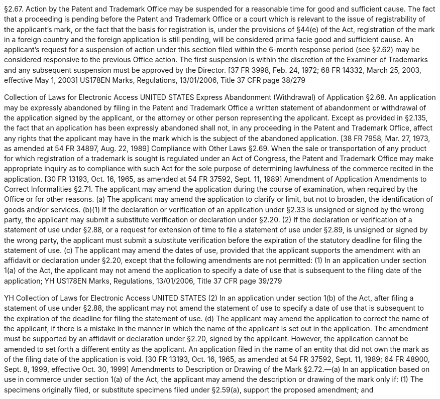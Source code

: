 §2.67. Action by the Patent and Trademark Office may be suspended for a reasonable time for good and sufficient cause. The fact that a proceeding is pending before the Patent and Trademark Office or a court which is relevant to the issue of registrability of the applicant’s mark, or the fact that the basis for registration is, under the provisions of §44(e) of the Act, registration of the mark in a foreign country and the foreign application is still pending, will be considered prima facie good and sufficient cause. An applicant’s request for a suspension of action under this section filed within the 6-month response period (see §2.62) may be considered responsive to the previous Office action. The first suspension is within the discretion of the Examiner of Trademarks and any subsequent suspension must be approved by the Director.
[37 FR 3998, Feb. 24, 1972; 68 FR 14332, March 25, 2003, effective May 1, 2003]
 US178EN Marks, Regulations, 13/01/2006, Title 37 CFR page 38/279

  Collection of Laws for Electronic Access UNITED STATES Express Abandonment (Withdrawal) of Application
§2.68. An application may be expressly abandoned by filing in the Patent and Trademark Office a written statement of abandonment or withdrawal of the application signed by the applicant, or the attorney or other person representing the applicant. Except as provided in §2.135, the fact that an application has been expressly abandoned shall not, in any proceeding in the Patent and Trademark Office, affect any rights that the applicant may have in the mark which is the subject of the abandoned application.
[38 FR 7958, Mar. 27, 1973, as amended at 54 FR 34897, Aug. 22, 1989]
Compliance with Other Laws
§2.69. When the sale or transportation of any product for which registration of a trademark is sought is regulated under an Act of Congress, the Patent and Trademark Office may make appropriate inquiry as to compliance with such Act for the sole purpose of determining lawfulness of the commerce recited in the application.
[30 FR 13193, Oct. 16, 1965, as amended at 54 FR 37592, Sept. 11, 1989]
Amendment of Application
Amendments to Correct Informalities
§2.71. The applicant may amend the application during the course of examination, when required by the Office or for other reasons.
(a) The applicant may amend the application to clarify or limit, but not to broaden, the identification of goods and/or services.
(b)(1) If the declaration or verification of an application under §2.33 is unsigned or signed by the wrong party, the applicant may submit a substitute verification or declaration under §2.20.
(2) If the declaration or verification of a statement of use under §2.88, or a request for extension of time to file a statement of use under §2.89, is unsigned or signed by the wrong party, the applicant must submit a substitute verification before the expiration of the statutory deadline for filing the statement of use.
(c) The applicant may amend the dates of use, provided that the applicant supports the amendment with an affidavit or declaration under §2.20, except that the following amendments are not permitted:
(1) In an application under section 1(a) of the Act, the applicant may not amend the application to specify a date of use that is subsequent to the filing date of the application;
YH
   US178EN Marks, Regulations, 13/01/2006, Title 37 CFR page 39/279

  YH
Collection of Laws for Electronic Access UNITED STATES
  (2) In an application under section 1(b) of the Act, after filing a statement of use under §2.88, the applicant may not amend the statement of use to specify a date of use that is subsequent to the expiration of the deadline for filing the statement of use.
(d) The applicant may amend the application to correct the name of the applicant, if there is a mistake in the manner in which the name of the applicant is set out in the application. The amendment must be supported by an affidavit or declaration under §2.20, signed by the applicant. However, the application cannot be amended to set forth a different entity as the applicant. An application filed in the name of an entity that did not own the mark as of the filing date of the application is void.
[30 FR 13193, Oct. 16, 1965, as amended at 54 FR 37592, Sept. 11, 1989; 64 FR 48900, Sept. 8, 1999, effective Oct. 30, 1999]
Amendments to Description or Drawing of the Mark
§2.72.—(a) In an application based on use in commerce under section 1(a) of the Act, the applicant may amend the description or drawing of the mark only if:
(1) The specimens originally filed, or substitute specimens filed under §2.59(a), support the proposed amendment; and